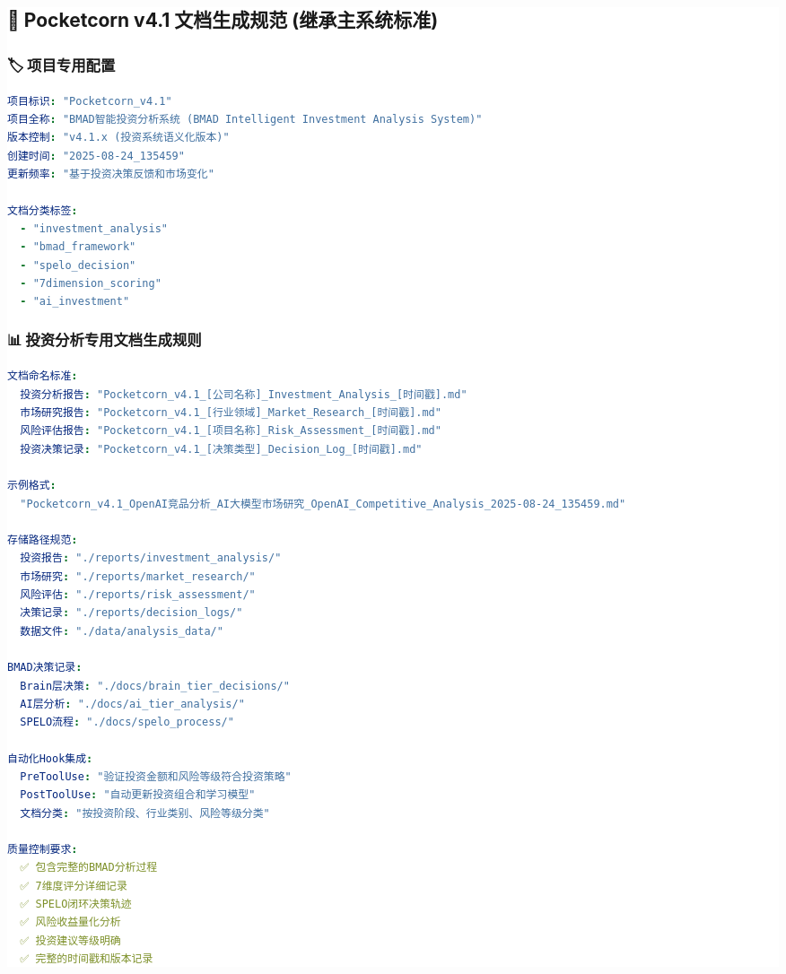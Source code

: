 ## 📝 Pocketcorn v4.1 文档生成规范 (继承主系统标准)

### 🏷️ 项目专用配置
```yaml
项目标识: "Pocketcorn_v4.1"
项目全称: "BMAD智能投资分析系统 (BMAD Intelligent Investment Analysis System)"
版本控制: "v4.1.x (投资系统语义化版本)"
创建时间: "2025-08-24_135459"
更新频率: "基于投资决策反馈和市场变化"

文档分类标签:
  - "investment_analysis"
  - "bmad_framework"
  - "spelo_decision"
  - "7dimension_scoring"
  - "ai_investment"
```

### 📊 投资分析专用文档生成规则
```yaml
文档命名标准:
  投资分析报告: "Pocketcorn_v4.1_[公司名称]_Investment_Analysis_[时间戳].md"
  市场研究报告: "Pocketcorn_v4.1_[行业领域]_Market_Research_[时间戳].md"
  风险评估报告: "Pocketcorn_v4.1_[项目名称]_Risk_Assessment_[时间戳].md"
  投资决策记录: "Pocketcorn_v4.1_[决策类型]_Decision_Log_[时间戳].md"
  
示例格式:
  "Pocketcorn_v4.1_OpenAI竞品分析_AI大模型市场研究_OpenAI_Competitive_Analysis_2025-08-24_135459.md"
  
存储路径规范:
  投资报告: "./reports/investment_analysis/"
  市场研究: "./reports/market_research/"
  风险评估: "./reports/risk_assessment/"
  决策记录: "./reports/decision_logs/"
  数据文件: "./data/analysis_data/"
  
BMAD决策记录:
  Brain层决策: "./docs/brain_tier_decisions/"
  AI层分析: "./docs/ai_tier_analysis/"
  SPELO流程: "./docs/spelo_process/"
  
自动化Hook集成:
  PreToolUse: "验证投资金额和风险等级符合投资策略"
  PostToolUse: "自动更新投资组合和学习模型"
  文档分类: "按投资阶段、行业类别、风险等级分类"

质量控制要求:
  ✅ 包含完整的BMAD分析过程
  ✅ 7维度评分详细记录
  ✅ SPELO闭环决策轨迹
  ✅ 风险收益量化分析
  ✅ 投资建议等级明确
  ✅ 完整的时间戳和版本记录
```
